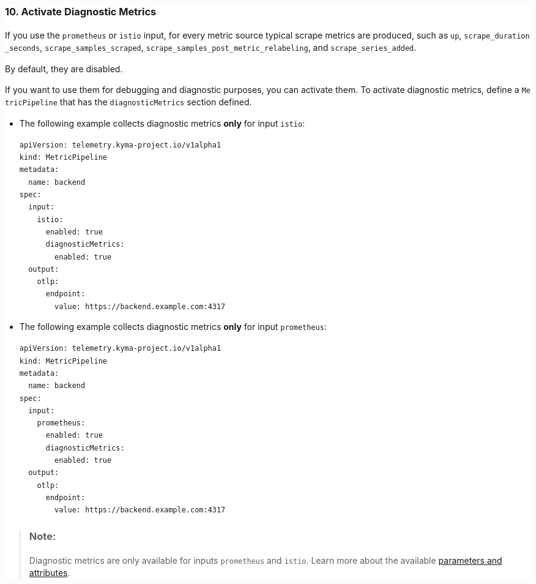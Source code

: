 

### 10. Activate Diagnostic Metrics

If you use the `prometheus` or `istio` input, for every metric source typical scrape metrics are produced, such as `up`, `scrape_duration_seconds`, `scrape_samples_scraped`, `scrape_samples_post_metric_relabeling`, and `scrape_series_added`.

By default, they are disabled.

If you want to use them for debugging and diagnostic purposes, you can activate them. To activate diagnostic metrics, define a `MetricPipeline` that has the `diagnosticMetrics` section defined.

-   The following example collects diagnostic metrics **only** for input `istio`:

    ```
    apiVersion: telemetry.kyma-project.io/v1alpha1
    kind: MetricPipeline
    metadata:
      name: backend
    spec:
      input:
        istio:
          enabled: true
          diagnosticMetrics:
            enabled: true
      output:
        otlp:
          endpoint:
            value: https://backend.example.com:4317
    
    ```

-   The following example collects diagnostic metrics **only** for input `prometheus`:

    ```
    apiVersion: telemetry.kyma-project.io/v1alpha1
    kind: MetricPipeline
    metadata:
      name: backend
    spec:
      input:
        prometheus:
          enabled: true
          diagnosticMetrics:
            enabled: true
      output:
        otlp:
          endpoint:
            value: https://backend.example.com:4317
    
    ```


> ### Note:  
> Diagnostic metrics are only available for inputs `prometheus` and `istio`. Learn more about the available [parameters and attributes](https://kyma-project.io/#/telemetry-manager/user/resources/05-metricpipeline).
